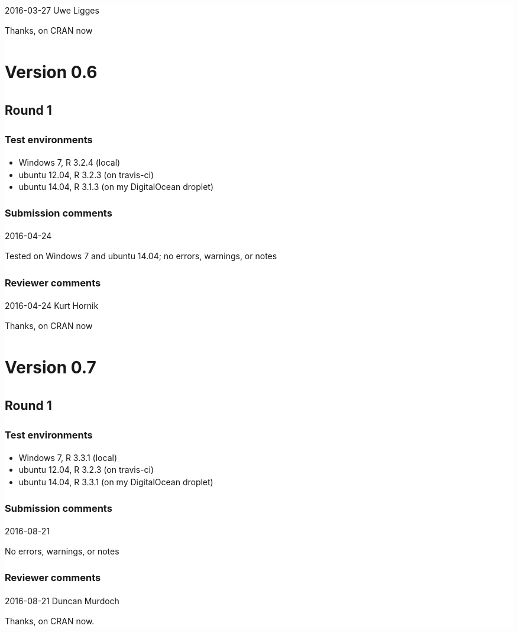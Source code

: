 2016-03-27 Uwe Ligges

Thanks, on CRAN now

# Version 0.6

## Round 1

### Test environments

* Windows 7, R 3.2.4 (local)
* ubuntu 12.04, R 3.2.3 (on travis-ci)
* ubuntu 14.04, R 3.1.3 (on my DigitalOcean droplet)

### Submission comments

2016-04-24

Tested on Windows 7 and ubuntu 14.04; no errors, warnings, or notes

### Reviewer comments

2016-04-24 Kurt Hornik

Thanks, on CRAN now

# Version 0.7

## Round 1

### Test environments

* Windows 7, R 3.3.1 (local)
* ubuntu 12.04, R 3.2.3 (on travis-ci)
* ubuntu 14.04, R 3.3.1 (on my DigitalOcean droplet)

### Submission comments

2016-08-21

No errors, warnings, or notes

### Reviewer comments

2016-08-21 Duncan Murdoch

Thanks, on CRAN now.

